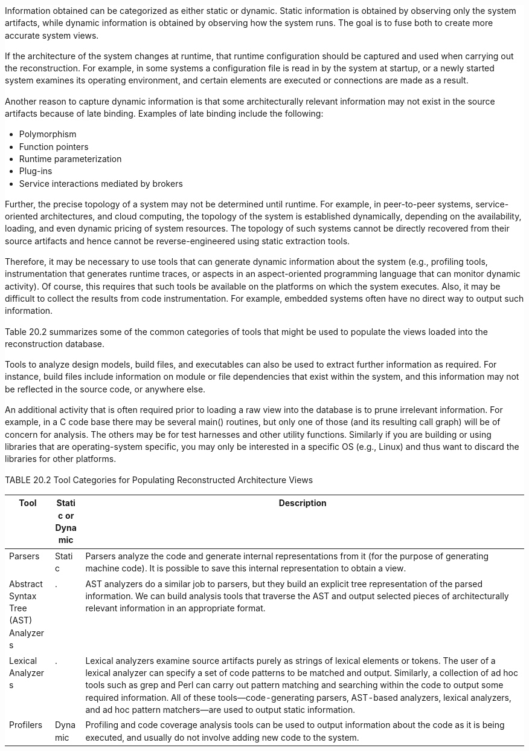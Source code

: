 Information obtained can be categorized as either static or dynamic. Static information is obtained by observing only the system artifacts, while dynamic information is obtained by observing how the system runs. The goal is to fuse both to create more accurate system views.

If the architecture of the system changes at runtime, that runtime configuration should be captured and used when carrying out the reconstruction. For example, in some systems a configuration file is read in by the system at startup, or a newly started system examines its operating environment, and certain elements are executed or connections are made as a result.

Another reason to capture dynamic information is that some architecturally relevant information may not exist in the source artifacts because of late binding. Examples of late binding include the following:

* Polymorphism
* Function pointers
* Runtime parameterization
* Plug-ins
* Service interactions mediated by brokers

Further, the precise topology of a system may not be determined until runtime. For example, in peer-to-peer systems, service-oriented architectures, and cloud computing, the topology of the system is established dynamically, depending on the availability, loading, and even dynamic pricing of system resources. The topology of such systems cannot be directly recovered from their source artifacts and hence cannot be reverse-engineered using static extraction tools.

Therefore, it may be necessary to use tools that can generate dynamic information about the system (e.g., profiling tools, instrumentation that generates runtime traces, or aspects in an aspect-oriented programming language that can monitor dynamic activity). Of course, this requires that such tools be available on the platforms on which the system executes. Also, it may be difficult to collect the results from code instrumentation. For example, embedded systems often have no direct way to output such information.

Table 20.2 summarizes some of the common categories of tools that might be used to populate the views loaded into the reconstruction database.

Tools to analyze design models, build files, and executables can also be used to extract further information as required. For instance, build files include information on module or file dependencies that exist within the system, and this information may not be reflected in the source code, or anywhere else.

An additional activity that is often required prior to loading a raw view into the database is to prune irrelevant information. For example, in a C code base there may be several main() routines, but only one of those (and its resulting call graph) will be of concern for analysis. The others may be for test harnesses and other utility functions. Similarly if you are building or using libraries that are operating-system specific, you may only be interested in a specific OS (e.g., Linux) and thus want to discard the libraries for other platforms.

TABLE 20.2 Tool Categories for Populating Reconstructed Architecture Views

Tool | Static or Dynamic | Description
---|---|---
Parsers | Static | Parsers analyze the code and generate internal representations from it (for the purpose of generating machine code). It is possible to save this internal representation to obtain a view.
Abstract Syntax Tree (AST) Analyzers | . | AST analyzers do a similar job to parsers, but they build an explicit tree representation of the parsed information. We can build analysis tools that traverse the AST and output selected pieces of architecturally relevant information in an appropriate format.
Lexical Analyzers | . | Lexical analyzers examine source artifacts purely as strings of lexical elements or tokens. The user of a lexical analyzer can specify a set of code patterns to be matched and output. Similarly, a collection of ad hoc tools such as grep and Perl can carry out pattern matching and searching within the code to output some required information. All of these tools—code-generating parsers, AST-based analyzers, lexical analyzers, and ad hoc pattern matchers—are used to output static information.
Profilers | Dynamic | Profiling and code coverage analysis tools can be used to output information about the code as it is being executed, and usually do not involve adding new code to the system.